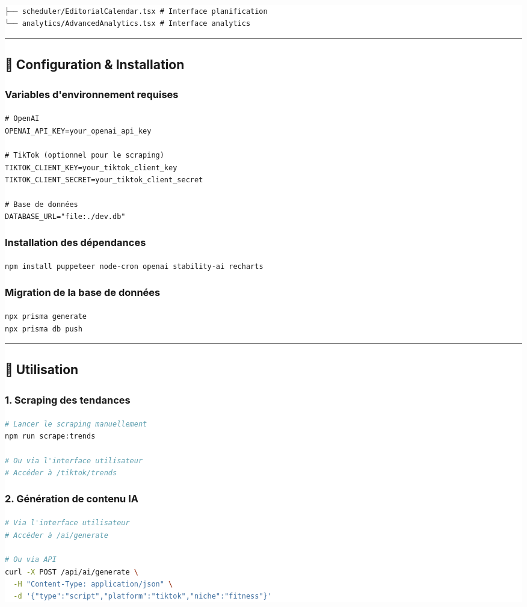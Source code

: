 ```
├── scheduler/EditorialCalendar.tsx # Interface planification
└── analytics/AdvancedAnalytics.tsx # Interface analytics
```

---

## **🔧 Configuration & Installation**

### **Variables d'environnement requises**
```env
# OpenAI
OPENAI_API_KEY=your_openai_api_key

# TikTok (optionnel pour le scraping)
TIKTOK_CLIENT_KEY=your_tiktok_client_key
TIKTOK_CLIENT_SECRET=your_tiktok_client_secret

# Base de données
DATABASE_URL="file:./dev.db"
```

### **Installation des dépendances**
```bash
npm install puppeteer node-cron openai stability-ai recharts
```

### **Migration de la base de données**
```bash
npx prisma generate
npx prisma db push
```

---

## **🚀 Utilisation**

### **1. Scraping des tendances**
```bash
# Lancer le scraping manuellement
npm run scrape:trends

# Ou via l'interface utilisateur
# Accéder à /tiktok/trends
```

### **2. Génération de contenu IA**
```bash
# Via l'interface utilisateur
# Accéder à /ai/generate

# Ou via API
curl -X POST /api/ai/generate \
  -H "Content-Type: application/json" \
  -d '{"type":"script","platform":"tiktok","niche":"fitness"}'
```
